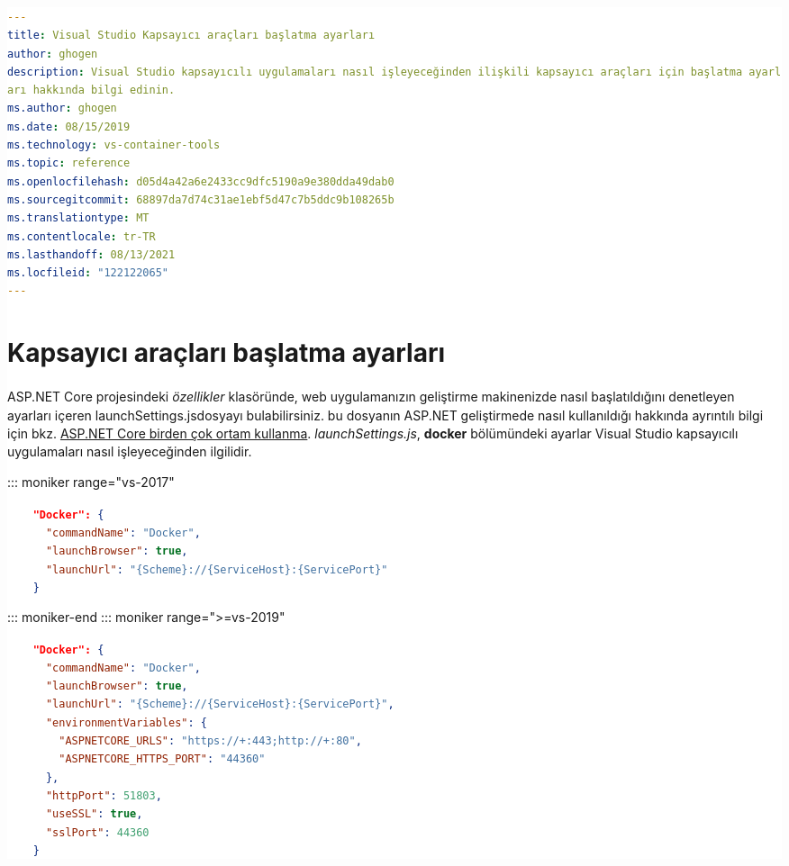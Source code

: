 ```yaml
---
title: Visual Studio Kapsayıcı araçları başlatma ayarları
author: ghogen
description: Visual Studio kapsayıcılı uygulamaları nasıl işleyeceğinden ilişkili kapsayıcı araçları için başlatma ayarları hakkında bilgi edinin.
ms.author: ghogen
ms.date: 08/15/2019
ms.technology: vs-container-tools
ms.topic: reference
ms.openlocfilehash: d05d4a42a6e2433cc9dfc5190a9e380dda49dab0
ms.sourcegitcommit: 68897da7d74c31ae1ebf5d47c7b5ddc9b108265b
ms.translationtype: MT
ms.contentlocale: tr-TR
ms.lasthandoff: 08/13/2021
ms.locfileid: "122122065"
---
```

# <a name="container-tools-launch-settings"></a>Kapsayıcı araçları başlatma ayarları

ASP.NET Core projesindeki *özellikler* klasöründe, web uygulamanızın geliştirme makinenizde nasıl başlatıldığını denetleyen ayarları içeren launchSettings.jsdosyayı bulabilirsiniz. bu dosyanın ASP.NET geliştirmede nasıl kullanıldığı hakkında ayrıntılı bilgi için bkz. [ASP.NET Core birden çok ortam kullanma](/aspnet/core/fundamentals/environments?view=aspnetcore-2.2&preserve-view=true). *launchSettings.js*, **docker** bölümündeki ayarlar Visual Studio kapsayıcılı uygulamaları nasıl işleyeceğinden ilgilidir.

::: moniker range="vs-2017"

```json
    "Docker": {
      "commandName": "Docker",
      "launchBrowser": true,
      "launchUrl": "{Scheme}://{ServiceHost}:{ServicePort}"
    }
```

::: moniker-end
::: moniker range=">=vs-2019"

```json
    "Docker": {
      "commandName": "Docker",
      "launchBrowser": true,
      "launchUrl": "{Scheme}://{ServiceHost}:{ServicePort}",
      "environmentVariables": {
        "ASPNETCORE_URLS": "https://+:443;http://+:80",
        "ASPNETCORE_HTTPS_PORT": "44360"
      },
      "httpPort": 51803,
      "useSSL": true,
      "sslPort": 44360
    }
```
